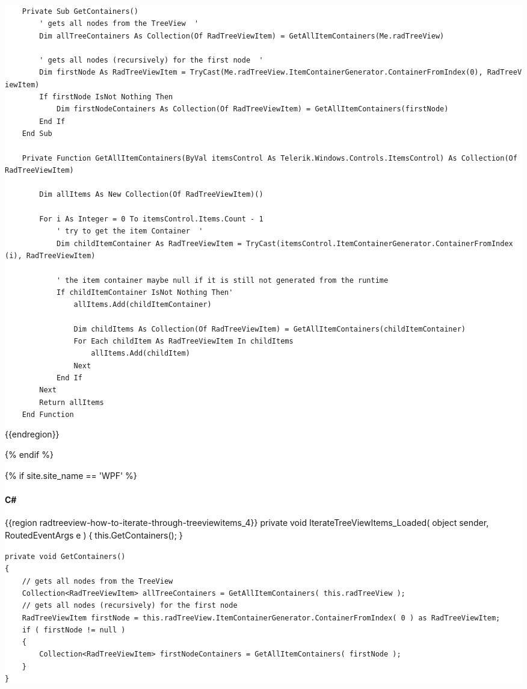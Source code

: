 		Private Sub GetContainers()
			' gets all nodes from the TreeView  '
			Dim allTreeContainers As Collection(Of RadTreeViewItem) = GetAllItemContainers(Me.radTreeView)
	
			' gets all nodes (recursively) for the first node  '
			Dim firstNode As RadTreeViewItem = TryCast(Me.radTreeView.ItemContainerGenerator.ContainerFromIndex(0), RadTreeViewItem)
			If firstNode IsNot Nothing Then
				Dim firstNodeContainers As Collection(Of RadTreeViewItem) = GetAllItemContainers(firstNode)
			End If
		End Sub
	
		Private Function GetAllItemContainers(ByVal itemsControl As Telerik.Windows.Controls.ItemsControl) As Collection(Of RadTreeViewItem)
	
			Dim allItems As New Collection(Of RadTreeViewItem)()
	
			For i As Integer = 0 To itemsControl.Items.Count - 1
				' try to get the item Container  '
				Dim childItemContainer As RadTreeViewItem = TryCast(itemsControl.ItemContainerGenerator.ContainerFromIndex(i), RadTreeViewItem)
	
				' the item container maybe null if it is still not generated from the runtime  
				If childItemContainer IsNot Nothing Then'
					allItems.Add(childItemContainer)
	
					Dim childItems As Collection(Of RadTreeViewItem) = GetAllItemContainers(childItemContainer)
					For Each childItem As RadTreeViewItem In childItems
						allItems.Add(childItem)
					Next
				End If
			Next
			Return allItems
		End Function
{{endregion}}

{% endif %}

{% if site.site_name == 'WPF' %}

#### __C#__

{{region radtreeview-how-to-iterate-through-treeviewitems_4}}
	private void IterateTreeViewItems_Loaded( object sender, RoutedEventArgs e )
	{
	    this.GetContainers();
	}
	
	private void GetContainers()
	{
	    // gets all nodes from the TreeView  
	    Collection<RadTreeViewItem> allTreeContainers = GetAllItemContainers( this.radTreeView );
	    // gets all nodes (recursively) for the first node  
	    RadTreeViewItem firstNode = this.radTreeView.ItemContainerGenerator.ContainerFromIndex( 0 ) as RadTreeViewItem;
	    if ( firstNode != null )
	    {
	        Collection<RadTreeViewItem> firstNodeContainers = GetAllItemContainers( firstNode );
	    }
	}
	